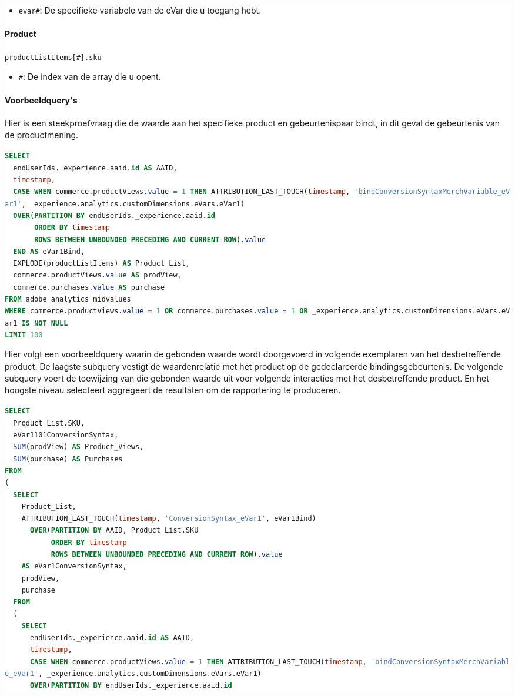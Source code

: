 ```console
```

- `evar#`: De specifieke variabele van de eVar die u toegang hebt.

#### Product

```console
productListItems[#].sku
```

- `#`: De index van de array die u opent.

#### Voorbeeldquery&#39;s

Hier is een steekproefvraag die de waarde aan het specifieke product en gebeurtenispaar bindt, in dit geval de gebeurtenis van de productmening.

```sql
SELECT
  endUserIds._experience.aaid.id AS AAID,
  timestamp,
  CASE WHEN commerce.productViews.value = 1 THEN ATTRIBUTION_LAST_TOUCH(timestamp, 'bindConversionSyntaxMerchVariable_eVar1', _experience.analytics.customDimensions.eVars.eVar1)
  OVER(PARTITION BY endUserIds._experience.aaid.id
       ORDER BY timestamp
       ROWS BETWEEN UNBOUNDED PRECEDING AND CURRENT ROW).value
  END AS eVar1Bind,
  EXPLODE(productListItems) AS Product_List,
  commerce.productViews.value AS prodView,
  commerce.purchases.value AS purchase
FROM adobe_analytics_midvalues
WHERE commerce.productViews.value = 1 OR commerce.purchases.value = 1 OR _experience.analytics.customDimensions.eVars.eVar1 IS NOT NULL
LIMIT 100
```

Hier volgt een voorbeeldquery waarin de gebonden waarde wordt doorgevoerd in volgende exemplaren van het desbetreffende product. De laagste subquery vestigt de waardenrelatie met het product op de gedeclareerde bindingsgebeurtenis. De volgende subquery voert de toewijzing van die gebonden waarde uit voor volgende interacties met het desbetreffende product. En het hoogste niveau selecteert aggregeert de resultaten om de rapportering te produceren.

```sql
SELECT
  Product_List.SKU,
  eVar1101ConversionSyntax,
  SUM(prodView) AS Product_Views,
  SUM(purchase) AS Purchases
FROM
(
  SELECT
    Product_List,
    ATTRIBUTION_LAST_TOUCH(timestamp, 'ConversionSyntax_eVar1', eVar1Bind)
      OVER(PARTITION BY AAID, Product_List.SKU
           ORDER BY timestamp
           ROWS BETWEEN UNBOUNDED PRECEDING AND CURRENT ROW).value
    AS eVar1ConversionSyntax,
    prodView,
    purchase
  FROM
  (
    SELECT
      endUserIds._experience.aaid.id AS AAID,
      timestamp,
      CASE WHEN commerce.productViews.value = 1 THEN ATTRIBUTION_LAST_TOUCH(timestamp, 'bindConversionSyntaxMerchVariable_eVar1', _experience.analytics.customDimensions.eVars.eVar1)
      OVER(PARTITION BY endUserIds._experience.aaid.id
```